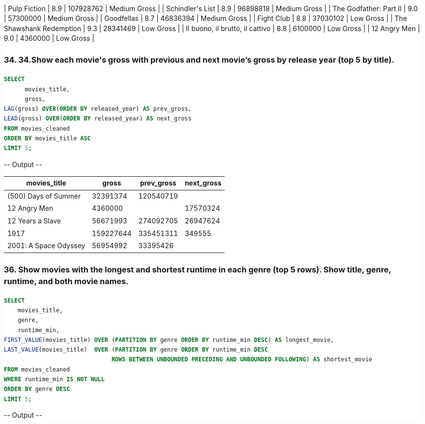 | Pulp Fiction                                     | 8.9         | 107928762  | Medium Gross         |
| Schindler's List                                 | 8.9         | 96898818   | Medium Gross         |
| The Godfather: Part II                           | 9.0         | 57300000   | Medium Gross         |
| Goodfellas                                       | 8.7         | 46836394   | Medium Gross         |
| Fight Club                                       | 8.8         | 37030102   | Low Gross            |
| The Shawshank Redemption                         | 9.3         | 28341469   | Low Gross            |
| Il buono, il brutto, il cattivo                  | 8.8         | 6100000    | Low Gross            |
| 12 Angry Men                                     | 9.0         | 4360000    | Low Gross            |


###  34. 34.Show each movie's gross with previous and next movie’s gross by release year (top 5 by title).
```sql
SELECT 
      movies_title,
	  gross,
LAG(gross) OVER(ORDER BY released_year) AS prev_gross,
LEAD(gross) OVER(ORDER BY released_year) AS next_gross
FROM movies_cleaned
ORDER BY movies_title ASC
LIMIT 5;
```

-- Output --

| movies_title             | gross      | prev_gross | next_gross |
|--------------------------|------------|------------|-------------|
| (500) Days of Summer     | 32391374   | 120540719  |             |
| 12 Angry Men             | 4360000    |            | 17570324    |
| 12 Years a Slave         | 56671993   | 274092705  | 26947624    |
| 1917                     | 159227644  | 335451311  | 349555      |
| 2001: A Space Odyssey    | 56954992   | 33395426   |             |


### 36. Show movies with the longest and shortest runtime in each genre (top 5 rows). Show title, genre, runtime, and both movie names.
```sql
SELECT 
    movies_title,
    genre,
    runtime_min,
FIRST_VALUE(movies_title) OVER (PARTITION BY genre ORDER BY runtime_min DESC) AS longest_movie,
LAST_VALUE(movies_title)  OVER (PARTITION BY genre ORDER BY runtime_min DESC
                               ROWS BETWEEN UNBOUNDED PRECEDING AND UNBOUNDED FOLLOWING) AS shortest_movie
FROM movies_cleaned
WHERE runtime_min IS NOT NULL
ORDER BY genre DESC
LIMIT 5;
```
-- Output --
